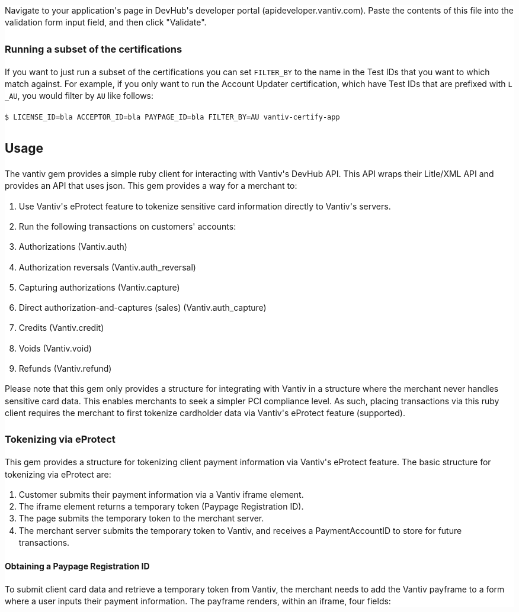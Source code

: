 Navigate to your application's page in DevHub's developer portal (apideveloper.vantiv.com). Paste the contents of this file into the validation form input field, and then click "Validate".

### Running a subset of the certifications

If you want to just run a subset of the certifications you can set `FILTER_BY` to the name in the Test IDs that you want to which match against. For example, if you only want to run the Account Updater certification, which have Test IDs that are prefixed with `L_AU`, you would filter by `AU` like follows:

```
$ LICENSE_ID=bla ACCEPTOR_ID=bla PAYPAGE_ID=bla FILTER_BY=AU vantiv-certify-app
```


## Usage

The vantiv gem provides a simple ruby client for interacting with Vantiv's DevHub API. This API wraps their Litle/XML API and provides an API that uses json. This gem provides a way for a merchant to:

1. Use Vantiv's eProtect feature to tokenize sensitive card information directly to Vantiv's servers.
2. Run the following transactions on customers' accounts:

  1. Authorizations (Vantiv.auth)
  2. Authorization reversals (Vantiv.auth_reversal)
  3. Capturing authorizations (Vantiv.capture)
  4. Direct authorization-and-captures (sales) (Vantiv.auth_capture)
  5. Credits (Vantiv.credit)
  6. Voids (Vantiv.void)
  7. Refunds (Vantiv.refund)

Please note that this gem only provides a structure for integrating with Vantiv in a structure where the merchant never handles sensitive card data. This enables merchants to seek a simpler PCI compliance level. As such, placing transactions via this ruby client requires the merchant to first tokenize cardholder data via Vantiv's eProtect feature (supported).

### Tokenizing via eProtect

This gem provides a structure for tokenizing client payment information via Vantiv's eProtect feature. The basic structure for tokenizing via eProtect are:

1. Customer submits their payment information via a Vantiv iframe element.
2. The iframe element returns a temporary token (Paypage Registration ID).
3. The page submits the temporary token to the merchant server.
4. The merchant server submits the temporary token to Vantiv, and receives a PaymentAccountID to store for future transactions.

#### Obtaining a Paypage Registration ID

To submit client card data and retrieve a temporary token from Vantiv, the merchant needs to add the Vantiv payframe to a form where a user inputs their payment information. The payframe renders, within an iframe, four fields:
